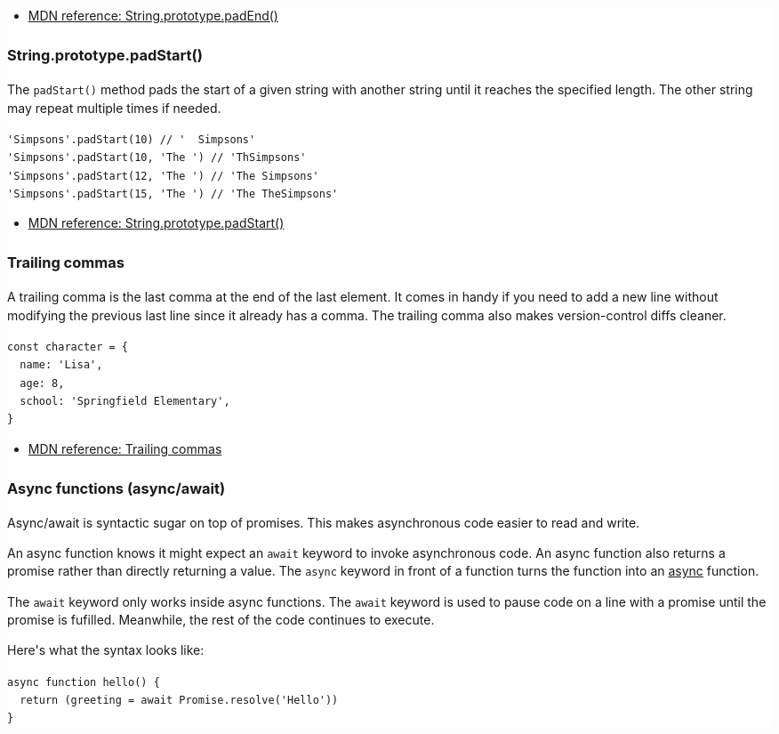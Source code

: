 - [MDN reference: String.prototype.padEnd()](https://developer.mozilla.org/en-US/docs/Web/JavaScript/Reference/Global_Objects/String/padEnd)

### String.prototype.padStart()

The `padStart()` method pads the start of a given string with another string until it reaches the specified length. The other string may repeat multiple times if needed.

```js:title=ES8
'Simpsons'.padStart(10) // '  Simpsons'
'Simpsons'.padStart(10, 'The ') // 'ThSimpsons'
'Simpsons'.padStart(12, 'The ') // 'The Simpsons'
'Simpsons'.padStart(15, 'The ') // 'The TheSimpsons'
```

- [MDN reference: String.prototype.padStart()](https://developer.mozilla.org/en-US/docs/Web/JavaScript/Reference/Global_Objects/String/padStart)

### Trailing commas

A trailing comma is the last comma at the end of the last element. It comes in handy if you need to add a new line without modifying the previous last line since it already has a comma. The trailing comma also makes version-control diffs cleaner.

```js:title=ES8
const character = {
  name: 'Lisa',
  age: 8,
  school: 'Springfield Elementary',
}
```

- [MDN reference: Trailing commas](https://developer.mozilla.org/en-US/docs/Web/JavaScript/Reference/Trailing_commas)

### Async functions (async/await)

Async/await is syntactic sugar on top of promises. This makes asynchronous code easier to read and write.

An async function knows it might expect an `await` keyword to invoke asynchronous code. An async function also returns a promise rather than directly returning a value. The `async` keyword in front of a function turns the function into an [async](https://developer.mozilla.org/en-US/docs/Web/JavaScript/Reference/Statements/async_function) function.

The `await` keyword only works inside async functions. The `await` keyword is used to pause code on a line with a promise until the promise is fufilled. Meanwhile, the rest of the code continues to execute.

Here's what the syntax looks like:

```js:title=ES8
async function hello() {
  return (greeting = await Promise.resolve('Hello'))
}
```
